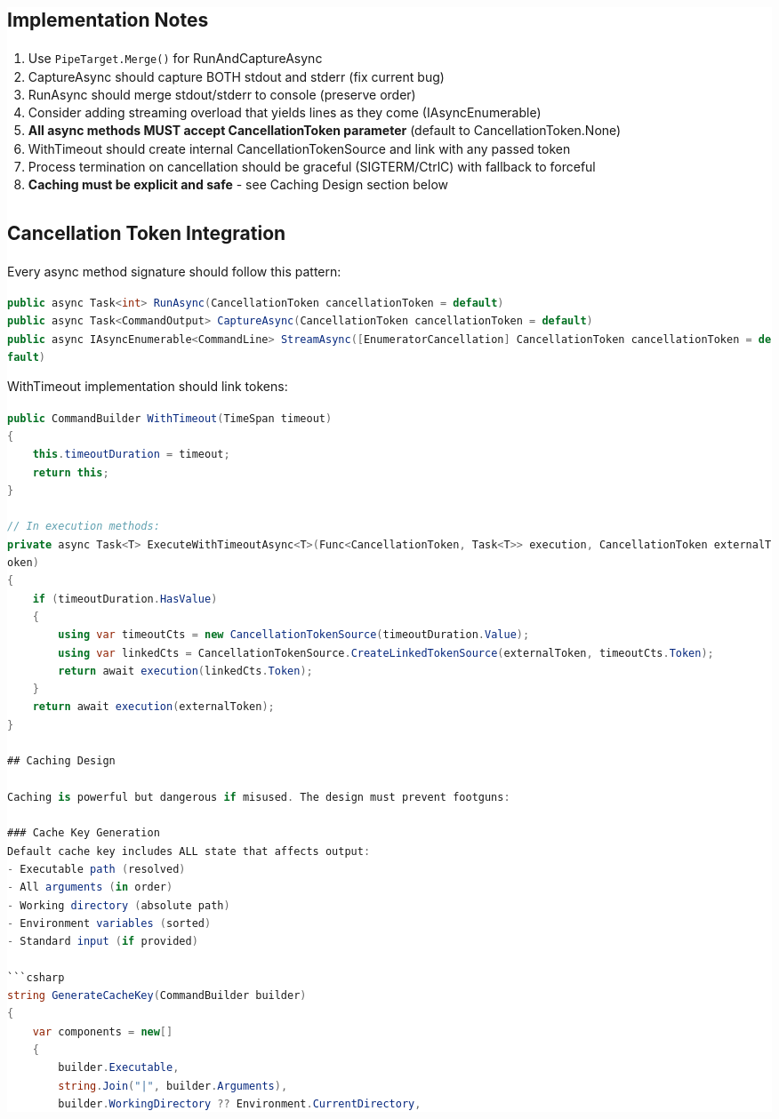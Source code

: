 ## Implementation Notes

1. Use `PipeTarget.Merge()` for RunAndCaptureAsync
2. CaptureAsync should capture BOTH stdout and stderr (fix current bug)
3. RunAsync should merge stdout/stderr to console (preserve order)
4. Consider adding streaming overload that yields lines as they come (IAsyncEnumerable)
5. **All async methods MUST accept CancellationToken parameter** (default to CancellationToken.None)
6. WithTimeout should create internal CancellationTokenSource and link with any passed token
7. Process termination on cancellation should be graceful (SIGTERM/CtrlC) with fallback to forceful
8. **Caching must be explicit and safe** - see Caching Design section below

## Cancellation Token Integration

Every async method signature should follow this pattern:
```csharp
public async Task<int> RunAsync(CancellationToken cancellationToken = default)
public async Task<CommandOutput> CaptureAsync(CancellationToken cancellationToken = default)
public async IAsyncEnumerable<CommandLine> StreamAsync([EnumeratorCancellation] CancellationToken cancellationToken = default)
```

WithTimeout implementation should link tokens:
```csharp
public CommandBuilder WithTimeout(TimeSpan timeout)
{
    this.timeoutDuration = timeout;
    return this;
}

// In execution methods:
private async Task<T> ExecuteWithTimeoutAsync<T>(Func<CancellationToken, Task<T>> execution, CancellationToken externalToken)
{
    if (timeoutDuration.HasValue)
    {
        using var timeoutCts = new CancellationTokenSource(timeoutDuration.Value);
        using var linkedCts = CancellationTokenSource.CreateLinkedTokenSource(externalToken, timeoutCts.Token);
        return await execution(linkedCts.Token);
    }
    return await execution(externalToken);
}

## Caching Design

Caching is powerful but dangerous if misused. The design must prevent footguns:

### Cache Key Generation
Default cache key includes ALL state that affects output:
- Executable path (resolved)
- All arguments (in order)
- Working directory (absolute path)
- Environment variables (sorted)
- Standard input (if provided)

```csharp
string GenerateCacheKey(CommandBuilder builder)
{
    var components = new[]
    {
        builder.Executable,
        string.Join("|", builder.Arguments),
        builder.WorkingDirectory ?? Environment.CurrentDirectory,
```